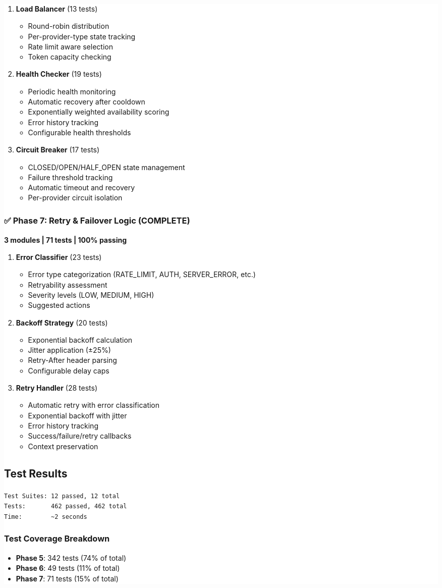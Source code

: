 1. **Load Balancer** (13 tests)
   - Round-robin distribution
   - Per-provider-type state tracking
   - Rate limit aware selection
   - Token capacity checking

2. **Health Checker** (19 tests)
   - Periodic health monitoring
   - Automatic recovery after cooldown
   - Exponentially weighted availability scoring
   - Error history tracking
   - Configurable health thresholds

3. **Circuit Breaker** (17 tests)
   - CLOSED/OPEN/HALF_OPEN state management
   - Failure threshold tracking
   - Automatic timeout and recovery
   - Per-provider circuit isolation

### ✅ Phase 7: Retry & Failover Logic (COMPLETE)
**3 modules | 71 tests | 100% passing**

1. **Error Classifier** (23 tests)
   - Error type categorization (RATE_LIMIT, AUTH, SERVER_ERROR, etc.)
   - Retryability assessment
   - Severity levels (LOW, MEDIUM, HIGH)
   - Suggested actions

2. **Backoff Strategy** (20 tests)
   - Exponential backoff calculation
   - Jitter application (±25%)
   - Retry-After header parsing
   - Configurable delay caps

3. **Retry Handler** (28 tests)
   - Automatic retry with error classification
   - Exponential backoff with jitter
   - Error history tracking
   - Success/failure/retry callbacks
   - Context preservation

## Test Results

```
Test Suites: 12 passed, 12 total
Tests:       462 passed, 462 total
Time:        ~2 seconds
```

### Test Coverage Breakdown
- **Phase 5**: 342 tests (74% of total)
- **Phase 6**: 49 tests (11% of total)
- **Phase 7**: 71 tests (15% of total)
